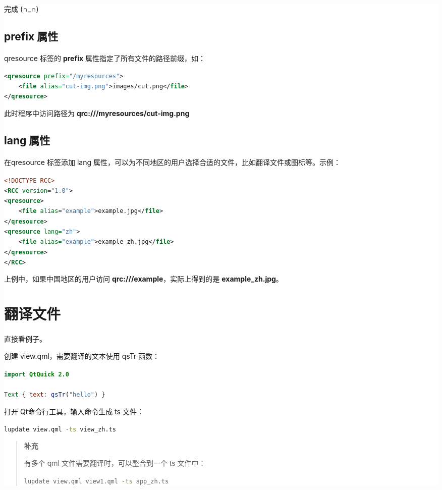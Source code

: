 ```python
```

完成 (∩_∩)

## prefix 属性

qresource 标签的 **prefix** 属性指定了所有文件的路径前缀，如：

```qrc
<qresource prefix="/myresources">
    <file alias="cut-img.png">images/cut.png</file>
</qresource>
```

此时程序中访问路径为 **qrc:///myresources/cut-img.png**

## lang 属性

在qresource 标签添加 lang 属性，可以为不同地区的用户选择合适的文件，比如翻译文件或图标等。示例：

```qrc
<!DOCTYPE RCC>
<RCC version="1.0">
<qresource>
    <file alias="example">example.jpg</file>
</qresource>
<qresource lang="zh">
    <file alias="example">example_zh.jpg</file>
</qresource>
</RCC>
```

上例中，如果中国地区的用户访问 **qrc:///example**，实际上得到的是 **example_zh.jpg**。

# 翻译文件

直接看例子。

创建 view.qml，需要翻译的文本使用 qsTr 函数：

```qml
import QtQuick 2.0

Text { text: qsTr("hello") }
```

打开 Qt命令行工具，输入命令生成 ts 文件：

```cmd
lupdate view.qml -ts view_zh.ts
```

> **补充**
> 
> 有多个 qml 文件需要翻译时，可以整合到一个 ts 文件中：
> 
> ```cmd
> lupdate view.qml view1.qml -ts app_zh.ts
> ```
